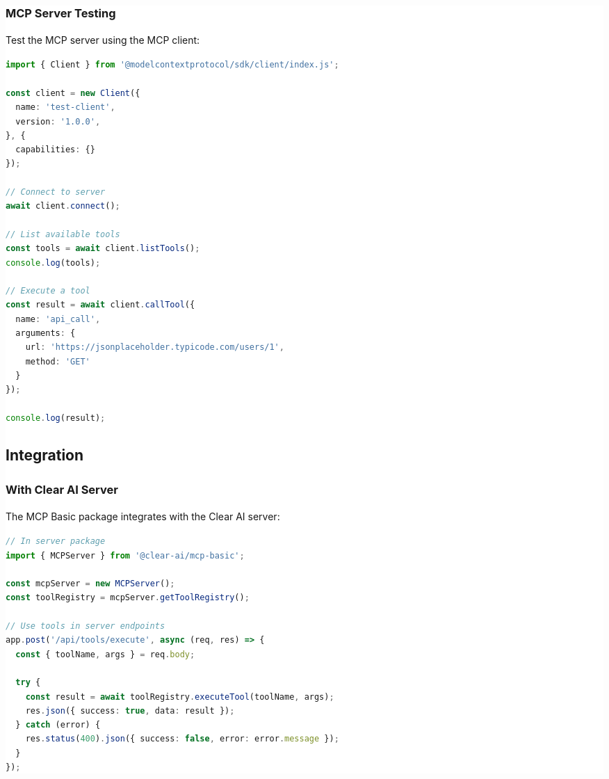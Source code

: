 ### MCP Server Testing

Test the MCP server using the MCP client:

```typescript
import { Client } from '@modelcontextprotocol/sdk/client/index.js';

const client = new Client({
  name: 'test-client',
  version: '1.0.0',
}, {
  capabilities: {}
});

// Connect to server
await client.connect();

// List available tools
const tools = await client.listTools();
console.log(tools);

// Execute a tool
const result = await client.callTool({
  name: 'api_call',
  arguments: {
    url: 'https://jsonplaceholder.typicode.com/users/1',
    method: 'GET'
  }
});

console.log(result);
```

## Integration

### With Clear AI Server

The MCP Basic package integrates with the Clear AI server:

```typescript
// In server package
import { MCPServer } from '@clear-ai/mcp-basic';

const mcpServer = new MCPServer();
const toolRegistry = mcpServer.getToolRegistry();

// Use tools in server endpoints
app.post('/api/tools/execute', async (req, res) => {
  const { toolName, args } = req.body;
  
  try {
    const result = await toolRegistry.executeTool(toolName, args);
    res.json({ success: true, data: result });
  } catch (error) {
    res.status(400).json({ success: false, error: error.message });
  }
});
```
